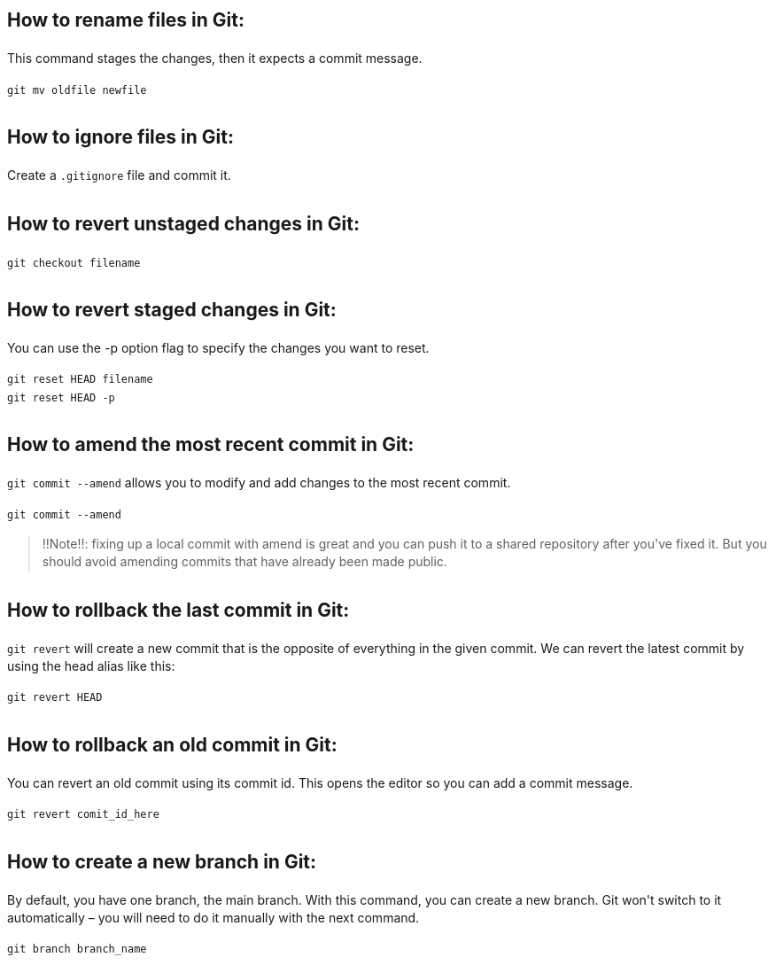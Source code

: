 ## How to rename files in Git:
This command stages the changes, then it expects a commit message.
```
git mv oldfile newfile
```

## How to ignore files in Git:
Create a `.gitignore` file and commit it.

## How to revert unstaged changes in Git:
```
git checkout filename
```

## How to revert staged changes in Git:
You can use the -p option flag to specify the changes you want to reset.
```
git reset HEAD filename
git reset HEAD -p
```

## How to amend the most recent commit in Git:
``git commit --amend`` allows you to modify and add changes to the most recent commit.
```
git commit --amend
```
>!!Note!!: fixing up a local commit with amend is great and you can push it to a shared repository after you've fixed it. But you should avoid amending commits that have already been made public.

## How to rollback the last commit in Git:
``git revert`` will create a new commit that is the opposite of everything in the given commit.
We can revert the latest commit by using the head alias like this:

```
git revert HEAD
```

## How to rollback an old commit in Git:
You can revert an old commit using its commit id. This opens the editor so you can add a commit message.
```
git revert comit_id_here
```

## How to create a new branch in Git:
By default, you have one branch, the main branch. With this command, you can create a new branch. Git won't switch to it automatically – you will need to do it manually with the next command.

```
git branch branch_name
```
